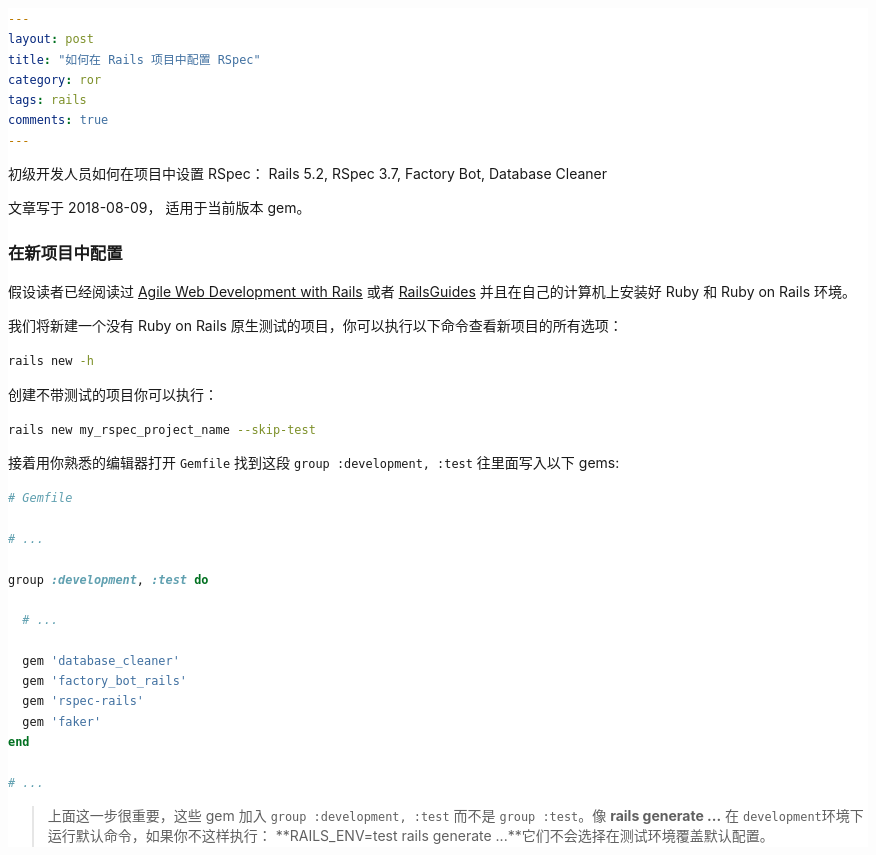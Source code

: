 ```yaml
---
layout: post
title: "如何在 Rails 项目中配置 RSpec"
category: ror
tags: rails
comments: true
---
```

初级开发人员如何在项目中设置 RSpec： Rails 5.2, RSpec 3.7, Factory Bot, Database Cleaner

文章写于 2018-08-09， 适用于当前版本 gem。

### 在新项目中配置



假设读者已经阅读过 [Agile Web Development with Rails](https://pragprog.com/book/rails51/agile-web-development-with-rails-5-1)
 或者 [RailsGuides](https://guides.rubyonrails.org/getting_started.html) 并且在自己的计算机上安装好 Ruby 和 Ruby on Rails 环境。

我们将新建一个没有 Ruby on Rails 原生测试的项目，你可以执行以下命令查看新项目的所有选项：

```bash
rails new -h
```

创建不带测试的项目你可以执行：

```bash
rails new my_rspec_project_name --skip-test
```
接着用你熟悉的编辑器打开 `Gemfile` 找到这段 `group :development, :test` 往里面写入以下 gems:

```ruby
# Gemfile

# ...

group :development, :test do

  # ...

  gem 'database_cleaner'
  gem 'factory_bot_rails'
  gem 'rspec-rails'
  gem 'faker'
end

# ...

```

> 上面这一步很重要，这些 gem 加入 `group :development, :test` 而不是  `group :test`。像 **rails generate ...** 在 `development`环境下运行默认命令，如果你不这样执行： **RAILS_ENV=test rails generate ...**它们不会选择在测试环境覆盖默认配置。
